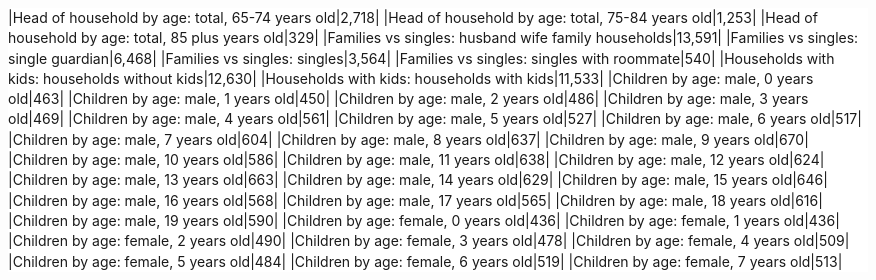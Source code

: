 |Head of household by age: total, 65-74 years old|2,718|
|Head of household by age: total, 75-84 years old|1,253|
|Head of household by age: total, 85 plus years old|329|
|Families vs singles: husband wife family households|13,591|
|Families vs singles: single guardian|6,468|
|Families vs singles: singles|3,564|
|Families vs singles: singles with roommate|540|
|Households with kids: households without kids|12,630|
|Households with kids: households with kids|11,533|
|Children by age: male, 0 years old|463|
|Children by age: male, 1 years old|450|
|Children by age: male, 2 years old|486|
|Children by age: male, 3 years old|469|
|Children by age: male, 4 years old|561|
|Children by age: male, 5 years old|527|
|Children by age: male, 6 years old|517|
|Children by age: male, 7 years old|604|
|Children by age: male, 8 years old|637|
|Children by age: male, 9 years old|670|
|Children by age: male, 10 years old|586|
|Children by age: male, 11 years old|638|
|Children by age: male, 12 years old|624|
|Children by age: male, 13 years old|663|
|Children by age: male, 14 years old|629|
|Children by age: male, 15 years old|646|
|Children by age: male, 16 years old|568|
|Children by age: male, 17 years old|565|
|Children by age: male, 18 years old|616|
|Children by age: male, 19 years old|590|
|Children by age: female, 0 years old|436|
|Children by age: female, 1 years old|436|
|Children by age: female, 2 years old|490|
|Children by age: female, 3 years old|478|
|Children by age: female, 4 years old|509|
|Children by age: female, 5 years old|484|
|Children by age: female, 6 years old|519|
|Children by age: female, 7 years old|513|